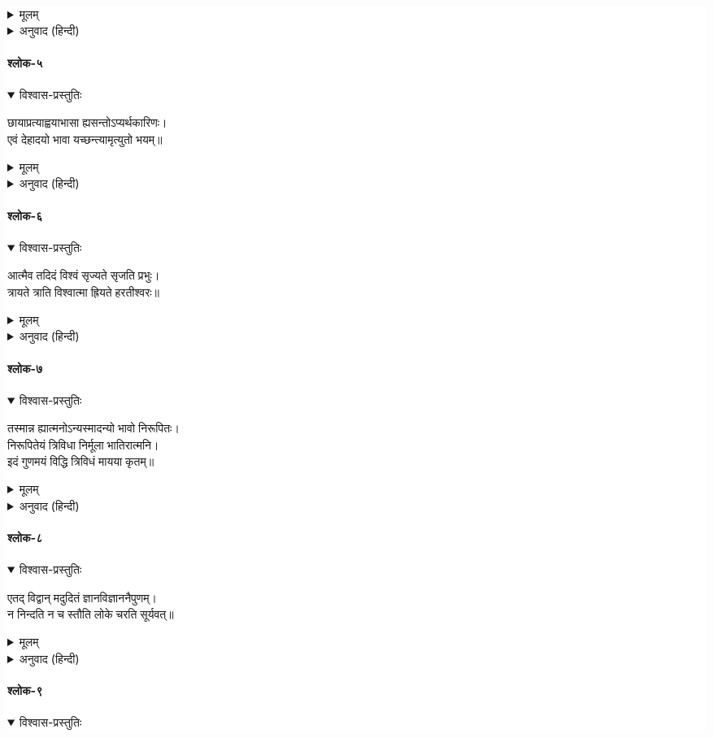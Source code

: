 <details><summary>मूलम्</summary></details>

<details><summary>अनुवाद (हिन्दी)</summary></details>

#### श्लोक-५


<details open><summary>विश्वास-प्रस्तुतिः</summary>

छायाप्रत्याह्वयाभासा ह्यसन्तोऽप्यर्थकारिणः।  
एवं देहादयो भावा यच्छन्त्यामृत्युतो भयम्॥
</details>

<details><summary>मूलम्</summary></details>

<details><summary>अनुवाद (हिन्दी)</summary></details>

#### श्लोक-६


<details open><summary>विश्वास-प्रस्तुतिः</summary>

आत्मैव तदिदं विश्वं सृज्यते सृजति प्रभुः।  
त्रायते त्राति विश्वात्मा ह्रियते हरतीश्वरः॥
</details>

<details><summary>मूलम्</summary></details>

<details><summary>अनुवाद (हिन्दी)</summary></details>

#### श्लोक-७


<details open><summary>विश्वास-प्रस्तुतिः</summary>

तस्मान्न ह्यात्मनोऽन्यस्मादन्यो भावो निरूपितः।  
निरूपितेयं त्रिविधा निर्मूला भातिरात्मनि।  
इदं गुणमयं विद्धि त्रिविधं मायया कृतम्॥
</details>

<details><summary>मूलम्</summary></details>

<details><summary>अनुवाद (हिन्दी)</summary></details>

#### श्लोक-८


<details open><summary>विश्वास-प्रस्तुतिः</summary>

एतद् विद्वान् मदुदितं ज्ञानविज्ञाननैपुणम्।  
न निन्दति न च स्तौति लोके चरति सूर्यवत्॥
</details>

<details><summary>मूलम्</summary></details>

<details><summary>अनुवाद (हिन्दी)</summary></details>

#### श्लोक-९


<details open><summary>विश्वास-प्रस्तुतिः</summary>
